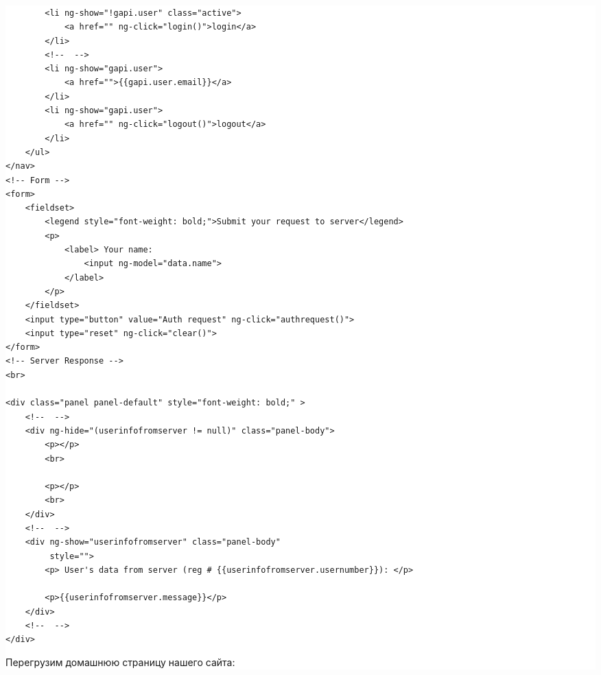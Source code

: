             <li ng-show="!gapi.user" class="active">
                <a href="" ng-click="login()">login</a>
            </li>
            <!--  -->
            <li ng-show="gapi.user">
                <a href="">{{gapi.user.email}}</a>
            </li>
            <li ng-show="gapi.user">
                <a href="" ng-click="logout()">logout</a>
            </li>
        </ul>
    </nav>
    <!-- Form -->
    <form>
        <fieldset>
            <legend style="font-weight: bold;">Submit your request to server</legend>
            <p>
                <label> Your name:
                    <input ng-model="data.name">
                </label>
            </p>
        </fieldset>
        <input type="button" value="Auth request" ng-click="authrequest()">
        <input type="reset" ng-click="clear()">
    </form>
    <!-- Server Response -->
    <br>

    <div class="panel panel-default" style="font-weight: bold;" >
        <!--  -->
        <div ng-hide="(userinfofromserver != null)" class="panel-body">
            <p></p>
            <br>

            <p></p>
            <br>
        </div>
        <!--  -->
        <div ng-show="userinfofromserver" class="panel-body"
             style="">
            <p> User's data from server (reg # {{userinfofromserver.usernumber}}): </p>

            <p>{{userinfofromserver.message}}</p>
        </div>
        <!--  -->
    </div>
</div>
</source>

Перегрузим домашнюю страницу нашего сайта:
